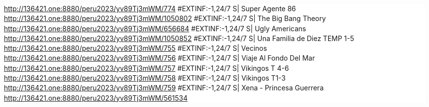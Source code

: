 http://136421.one:8880/peru2023/yv89Tj3mWM/774
#EXTINF:-1,24/7 S| Super Agente 86
http://136421.one:8880/peru2023/yv89Tj3mWM/1050802
#EXTINF:-1,24/7 S| The Big Bang Theory
http://136421.one:8880/peru2023/yv89Tj3mWM/656684
#EXTINF:-1,24/7 S| Ugly Americans
http://136421.one:8880/peru2023/yv89Tj3mWM/1050852
#EXTINF:-1,24/7 S| Una Familia de Diez TEMP 1-5
http://136421.one:8880/peru2023/yv89Tj3mWM/755
#EXTINF:-1,24/7 S| Vecinos
http://136421.one:8880/peru2023/yv89Tj3mWM/756
#EXTINF:-1,24/7 S| Viaje Al Fondo Del Mar
http://136421.one:8880/peru2023/yv89Tj3mWM/757
#EXTINF:-1,24/7 S| Vikingos T 4-6
http://136421.one:8880/peru2023/yv89Tj3mWM/758
#EXTINF:-1,24/7 S| Vikingos T1-3
http://136421.one:8880/peru2023/yv89Tj3mWM/759
#EXTINF:-1,24/7 S| Xena - Princesa Guerrera
http://136421.one:8880/peru2023/yv89Tj3mWM/561534
